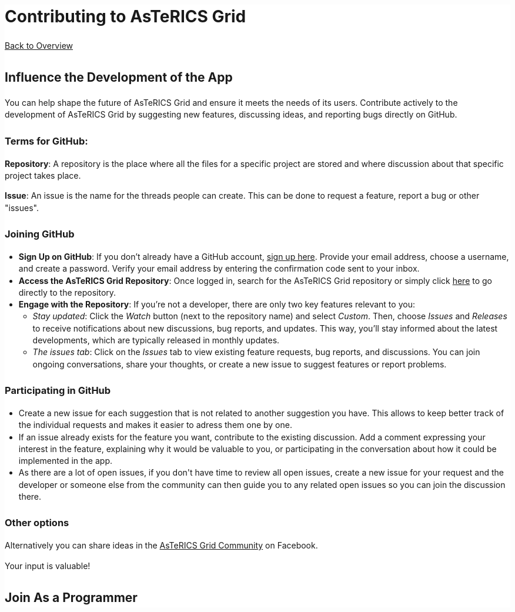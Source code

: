 # Contributing to AsTeRICS Grid

[Back to Overview](README.md)

## Influence the Development of the App

You can help shape the future of AsTeRICS Grid and ensure it meets the needs of its users. Contribute actively to the development of AsTeRICS Grid by suggesting new features, discussing ideas, and reporting bugs directly on GitHub.

### Terms for GitHub:
**Repository**: A repository is the place where all the files for a specific project are stored and where discussion about that specific project takes place.

**Issue**: An issue is the name for the threads people can create. This can be done to request a feature, report a bug or other "issues".

### Joining GitHub
- **Sign Up on GitHub**: If you don’t already have a GitHub account, [sign up here](https://github.com/signup). Provide your email address, choose a username, and create a password. Verify your email address by entering the confirmation code sent to your inbox.  
- **Access the AsTeRICS Grid Repository**: Once logged in, search for the AsTeRICS Grid repository or simply click [here](https://github.com/asterics/AsTeRICS-Grid) to go directly to the repository.  
- **Engage with the Repository**: If you’re not a developer, there are only two key features relevant to you:  
     - *Stay updated*: Click the *Watch* button (next to the repository name) and select *Custom*. Then, choose *Issues* and *Releases* to receive notifications about new discussions, bug reports, and updates. This way, you’ll stay informed about the latest developments, which are typically released in monthly updates.  
     - *The issues tab*: Click on the *Issues* tab to view existing feature requests, bug reports, and discussions. You can join ongoing conversations, share your thoughts, or create a new issue to suggest features or report problems.

### Participating in GitHub
- Create a new issue for each suggestion that is not related to another suggestion you have. This allows to keep better track of the individual requests and makes it easier to adress them one by one.
- If an issue already exists for the feature you want, contribute to the existing discussion. Add a comment expressing your interest in the feature, explaining why it would be valuable to you, or participating in the conversation about how it could be implemented in the app.
- As there are a lot of open issues, if you don't have time to review all open issues, create a new issue for your request and the developer or someone else from the community can then guide you to any related open issues so you can join the discussion there.

### Other options
Alternatively you can share ideas in the [AsTeRICS Grid Community](https://www.facebook.com/groups/1550700782223677) on Facebook.

Your input is valuable!

## Join As a Programmer

